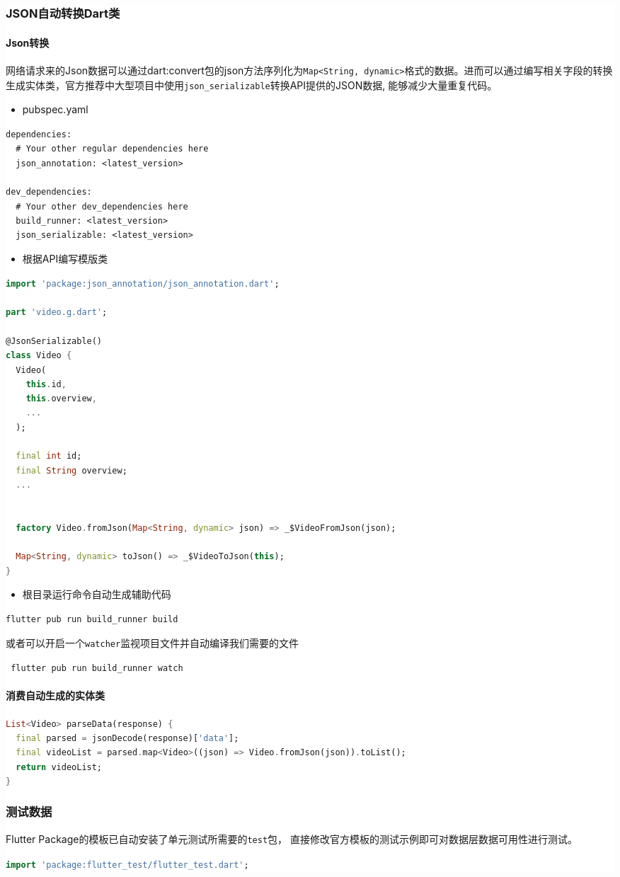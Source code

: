 ### JSON自动转换Dart类
#### Json转换
网络请求来的Json数据可以通过dart:convert包的json方法序列化为`Map<String, dynamic>`格式的数据。进而可以通过编写相关字段的转换生成实体类，官方推荐中大型项目中使用`json_serializable`转换API提供的JSON数据, 能够减少大量重复代码。

- pubspec.yaml
```
dependencies:
  # Your other regular dependencies here
  json_annotation: <latest_version>

dev_dependencies:
  # Your other dev_dependencies here
  build_runner: <latest_version>
  json_serializable: <latest_version>

```

- 根据API编写模版类
```dart
import 'package:json_annotation/json_annotation.dart';

part 'video.g.dart';

@JsonSerializable()
class Video {
  Video(
    this.id,
    this.overview,
    ...
  );

  final int id;
  final String overview;
  ...


  factory Video.fromJson(Map<String, dynamic> json) => _$VideoFromJson(json);

  Map<String, dynamic> toJson() => _$VideoToJson(this);
}
```

- 根目录运行命令自动生成辅助代码
```
flutter pub run build_runner build
```

或者可以开启一个`watcher`监视项目文件并自动编译我们需要的文件
```
 flutter pub run build_runner watch
```

#### 消费自动生成的实体类
```dart
List<Video> parseData(response) {
  final parsed = jsonDecode(response)['data'];
  final videoList = parsed.map<Video>((json) => Video.fromJson(json)).toList();
  return videoList;
}
```
### 测试数据
Flutter Package的模板已自动安装了单元测试所需要的`test`包， 直接修改官方模板的测试示例即可对数据层数据可用性进行测试。
```dart
import 'package:flutter_test/flutter_test.dart';

```
